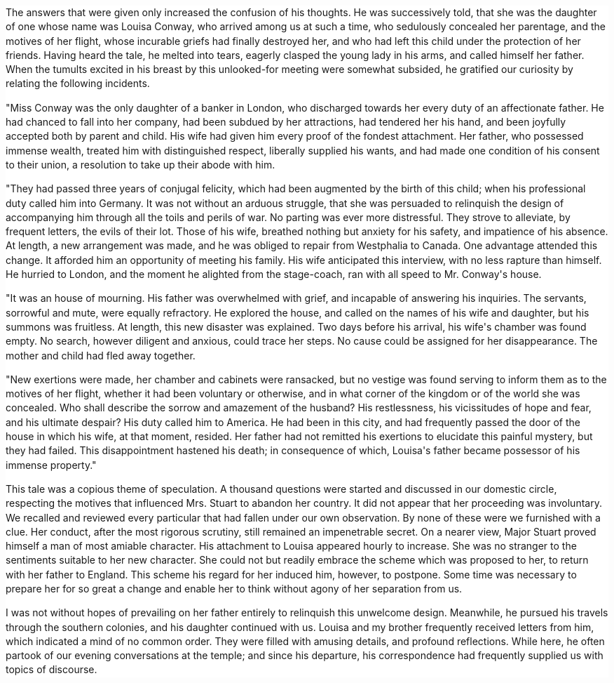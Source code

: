 The answers that were given only increased the confusion of his thoughts. He was successively told, that she was the daughter of one whose name was Louisa Conway, who arrived among us at such a time, who sedulously concealed her parentage, and the motives of her flight, whose incurable griefs had finally destroyed her, and who had left this child under the protection of her friends. Having heard the tale, he melted into tears, eagerly clasped the young lady in his arms, and called himself her father. When the tumults excited in his breast by this unlooked-for meeting were somewhat subsided, he gratified our curiosity by relating the following incidents. 

"Miss Conway was the only daughter of a banker in London, who discharged towards her every duty of an affectionate father. He had chanced to fall into her company, had been subdued by her attractions, had tendered her his hand, and been joyfully accepted both by parent and child. His wife had given him every proof of the fondest attachment. Her father, who possessed immense wealth, treated him with distinguished respect, liberally supplied his wants, and had made one condition of his consent to their union, a resolution to take up their abode with him. 

"They had passed three years of conjugal felicity, which had been augmented by the birth of this child; when his professional duty called him into Germany. It was not without an arduous struggle, that she was persuaded to relinquish the design of accompanying him through all the toils and perils of war. No parting was ever more distressful. They strove to alleviate, by frequent letters, the evils of their lot. Those of his wife, breathed nothing but anxiety for his safety, and impatience of his absence. At length, a new arrangement was made, and he was obliged to repair from Westphalia to Canada. One advantage attended this change. It afforded him an opportunity of meeting his family. His wife anticipated this interview, with no less rapture than himself. He hurried to London, and the moment he alighted from the stage-coach, ran with all speed to Mr. Conway's house. 

"It was an house of mourning. His father was overwhelmed with grief, and incapable of answering his inquiries. The servants, sorrowful and mute, were equally refractory. He explored the house, and called on the names of his wife and daughter, but his summons was fruitless. At length, this new disaster was explained. Two days before his arrival, his wife's chamber was found empty. No search, however diligent and anxious, could trace her steps. No cause could be assigned for her disappearance. The mother and child had fled away together. 

"New exertions were made, her chamber and cabinets were ransacked, but no vestige was found serving to inform them as to the motives of her flight, whether it had been voluntary or otherwise, and in what corner of the kingdom or of the world she was concealed. Who shall describe the sorrow and amazement of the husband? His restlessness, his vicissitudes of hope and fear, and his ultimate despair? His duty called him to America. He had been in this city, and had frequently passed the door of the house in which his wife, at that moment, resided. Her father had not remitted his exertions to elucidate this painful mystery, but they had failed. This disappointment hastened his death; in consequence of which, Louisa's father became possessor of his immense property." 

This tale was a copious theme of speculation. A thousand questions were started and discussed in our domestic circle, respecting the motives that influenced Mrs. Stuart to abandon her country. It did not appear that her proceeding was involuntary. We recalled and reviewed every particular that had fallen under our own observation. By none of these were we furnished with a clue. Her conduct, after the most rigorous scrutiny, still remained an impenetrable secret. On a nearer view, Major Stuart proved himself a man of most amiable character. His attachment to Louisa appeared hourly to increase. She was no stranger to the sentiments suitable to her new character. She could not but readily embrace the scheme which was proposed to her, to return with her father to England. This scheme his regard for her induced him, however, to postpone. Some time was necessary to prepare her for so great a change and enable her to think without agony of her separation from us. 

I was not without hopes of prevailing on her father entirely to relinquish this unwelcome design. Meanwhile, he pursued his travels through the southern colonies, and his daughter continued with us. Louisa and my brother frequently received letters from him, which indicated a mind of no common order. They were filled with amusing details, and profound reflections. While here, he often partook of our evening conversations at the temple; and since his departure, his correspondence had frequently supplied us with topics of discourse. 
